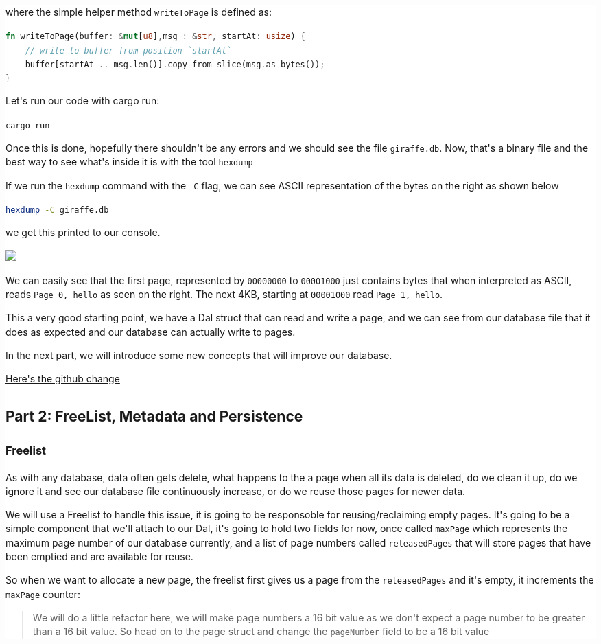 where the simple helper method `writeToPage` is defined as:

```rust
fn writeToPage(buffer: &mut[u8],msg : &str, startAt: usize) {
    // write to buffer from position `startAt`
    buffer[startAt .. msg.len()].copy_from_slice(msg.as_bytes());
}
```

Let's run our code with cargo run:
```bash
cargo run
```

Once this is done, hopefully there shouldn't be any errors and we should see the file `giraffe.db`. Now, that's a binary file and the best way to see what's inside it is with the tool `hexdump`

If we run the `hexdump` command with the `-C` flag, we can see ASCII representation of the bytes on the right as shown below

```bash
hexdump -C giraffe.db
```

we get this printed to our console.

![](/assets/images/hexdump-part-1.png)

We can easily see that the first page, represented by `00000000` to `00001000` just contains bytes that when interpreted as ASCII, reads `Page 0, hello` as seen on the right. The next 4KB, starting at `00001000` read `Page 1, hello`.

This a very good starting point, we have a Dal struct that can read and write a page, and we can see from our database file that it does as expected and our database can actually write to pages.

In the next part, we will introduce some new concepts that will improve our database. 

[Here's the github change](https://github.com/samuelorji/giraffeDB/pull/1/files)


## Part 2: FreeList, Metadata  and Persistence
### Freelist


As with any database, data often gets delete, what happens to the a page when all its data is deleted, do we clean it up, do we ignore it and see our database file continuously increase, or do we reuse those pages for newer data. 

We will use a Freelist to handle this issue, it is going to be responsoble for reusing/reclaiming empty pages. It's going to be a simple component that we'll attach to our Dal, it's going to hold two fields for now, once called `maxPage` which represents the maximum page number of our database currently, and a list of page numbers called `releasedPages` that will store pages that have been emptied and are available for reuse. 

So when we want to allocate a new page, the freelist first gives us a page from the `releasedPages` and it's empty, it increments the `maxPage` counter:

>We will do a little refactor here, we will make page numbers a 16 bit value as we don't expect a page number to be greater than a 16 bit value. So head on to the page struct and change the `pageNumber` field to be a 16 bit value 
